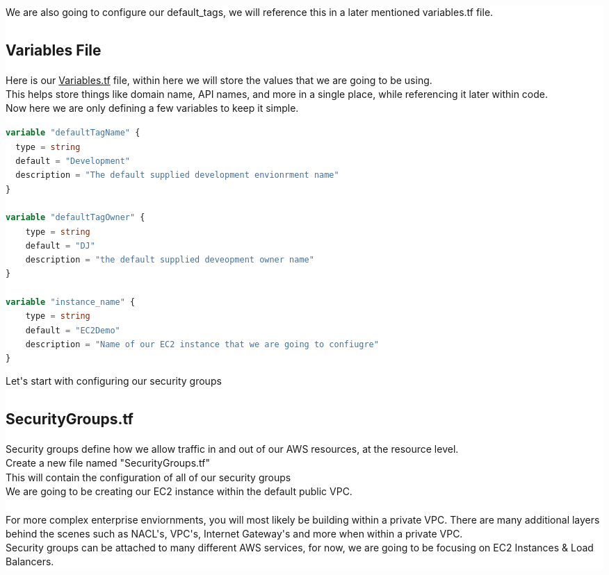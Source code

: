 We are also going to configure our default_tags, we will reference this in a later mentioned variables.tf file. 
<br>

<h2>Variables File</h2>
Here is our <a href="https://github.com/Swish24/Terraform-EC2/blob/main/Variables.tf" target="_blank">Variables.tf</a> file, within here we will store the values that we are going to be using.
<br>
This helps store things like domain name, API names, and more in a single place, while referencing it later within code.
<br>
Now here we are only defining a few variables to keep it simple.
<br>

```terraform
variable "defaultTagName" {
  type = string
  default = "Development"
  description = "The default supplied development envionrment name"
}

variable "defaultTagOwner" {
    type = string
    default = "DJ"
    description = "the default supplied deveopment owner name"
}

variable "instance_name" {
    type = string
    default = "EC2Demo"
    description = "Name of our EC2 instance that we are going to confiugre"
}
```

Let's start with configuring our security groups


<h2>SecurityGroups.tf</h2>

Security groups define how we allow traffic in and out of our AWS resources, at the resource level.
<br>
Create a new file named "SecurityGroups.tf"
<br>
This will contain the configuration of all of our security groups
<br>
We are going to be creating our EC2 instance within the default public VPC. 
<br>
<br>
For more complex enterprise enviornments, you will most likely be building within a private VPC.
There are many additional layers behind the scenes such as NACL's, VPC's, Internet Gateway's and more when within a private VPC.
<br>
Security groups can be attached to many different AWS services, for now, we are going to be focusing on EC2 Instances & Load Balancers.
